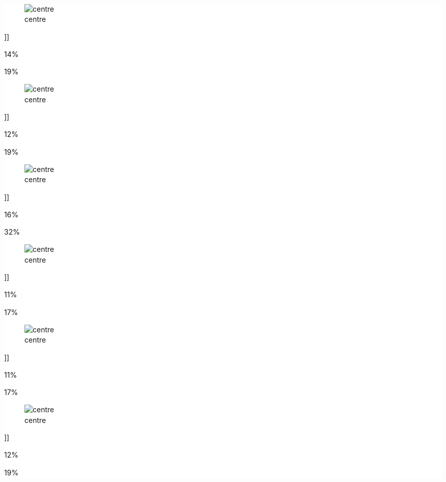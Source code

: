 </tr>
<tr class="odd">
<td style="white-space: normal;"><figure>
<img src="Drifters_Leather_Jacket.png" title="centre" />
<figcaption>centre</figcaption>
</figure>
</div>
<p>]]</p></td>
<td><p>14%</p></td>
<td><p>19%</p></td>
</tr>
<tr class="even">
<td style="white-space: normal;"><figure>
<img src="Dustcoat.png" title="centre" />
<figcaption>centre</figcaption>
</figure>
</div>
<p>]]</p></td>
<td><p>12%</p></td>
<td><p>19%</p></td>
</tr>
<tr class="odd">
<td style="white-space: normal;"><figure>
<img src="Heart_Protector.png" title="centre" />
<figcaption>centre</figcaption>
</figure>
</div>
<p>]]</p></td>
<td><p>16%</p></td>
<td><p>32%</p></td>
</tr>
<tr class="even">
<td style="white-space: normal;"><figure>
<img src="Longcoat.png" title="centre" />
<figcaption>centre</figcaption>
</figure>
</div>
<p>]]</p></td>
<td><p>11%</p></td>
<td><p>17%</p></td>
</tr>
<tr class="odd">
<td style="white-space: normal;"><figure>
<img src="Ninja_Rags.png" title="centre" />
<figcaption>centre</figcaption>
</figure>
</div>
<p>]]</p></td>
<td><p>11%</p></td>
<td><p>17%</p></td>
</tr>
<tr class="even">
<td style="white-space: normal;"><figure>
<img src="Sleeveless_Dustcoat.png" title="centre" />
<figcaption>centre</figcaption>
</figure>
</div>
<p>]]</p></td>
<td><p>12%</p></td>
<td><p>19%</p></td>